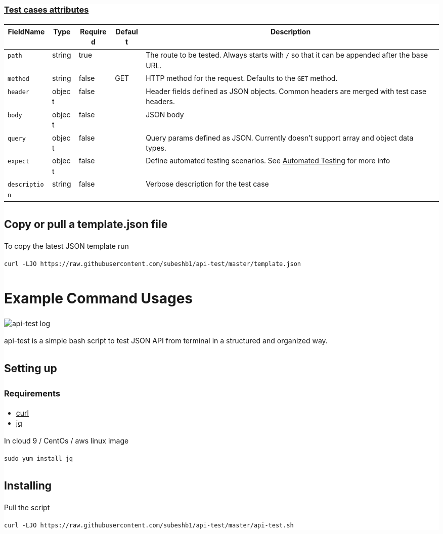 ### [Test cases attributes](#test-cases-attributes)

| FieldName | Type | Required | Default | Description |
| --- | --- | --- | --- | --- |
| `path` | string | true |  | The route to be tested. Always starts with `/` so that it can be appended after the base URL. |
| `method` | string | false | GET | HTTP method for the request. Defaults to the `GET` method. |
| `header` | object | false |  | Header fields defined as JSON objects. Common headers are merged with test case headers. |
| `body` | object | false |  | JSON body |
| `query` | object | false |  | Query params defined as JSON. Currently doesn’t support array and object data types. |
| `expect` | object | false |  | Define automated testing scenarios. See [Automated Testing](https://subeshbhandari.com/api-test/automated-tests) for more info |
| `description` | string | false |  | Verbose description for the test case |

## [](#copy-or-pull-a-templatejson-file)Copy or pull a template.json file

To copy the latest JSON template run

```
curl -LJO https://raw.githubusercontent.com/subeshb1/api-test/master/template.json
```

# Example Command Usages

![api-test log](./img/api-test.png)

api-test is a simple bash script to test JSON API from terminal in a structured and organized way.

## Setting up

### Requirements

-   [curl](https://curl.haxx.se/download.html)
-   [jq](https://stedolan.github.io/jq/download)

In cloud 9 / CentOs / aws linux image

```
sudo yum install jq
```

## Installing

Pull the script

```
curl -LJO https://raw.githubusercontent.com/subeshb1/api-test/master/api-test.sh
```
